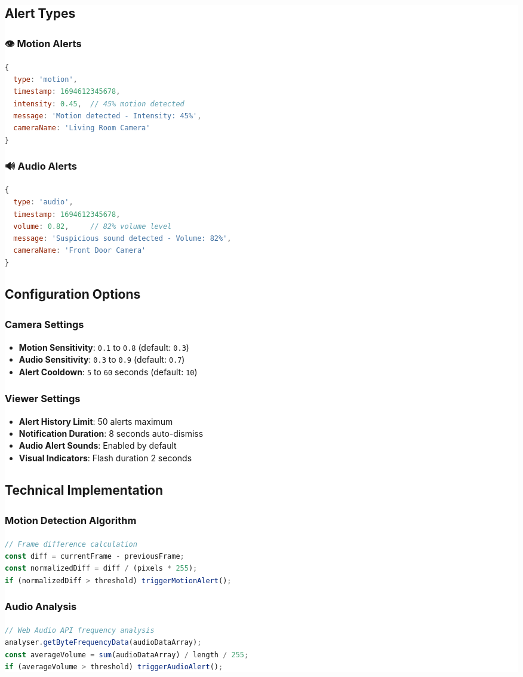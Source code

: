 ## Alert Types

### 👁️ **Motion Alerts**
```javascript
{
  type: 'motion',
  timestamp: 1694612345678,
  intensity: 0.45,  // 45% motion detected
  message: 'Motion detected - Intensity: 45%',
  cameraName: 'Living Room Camera'
}
```

### 🔊 **Audio Alerts**
```javascript
{
  type: 'audio',
  timestamp: 1694612345678,
  volume: 0.82,     // 82% volume level
  message: 'Suspicious sound detected - Volume: 82%',
  cameraName: 'Front Door Camera'
}
```

## Configuration Options

### Camera Settings
- **Motion Sensitivity**: `0.1` to `0.8` (default: `0.3`)
- **Audio Sensitivity**: `0.3` to `0.9` (default: `0.7`)
- **Alert Cooldown**: `5` to `60` seconds (default: `10`)

### Viewer Settings
- **Alert History Limit**: 50 alerts maximum
- **Notification Duration**: 8 seconds auto-dismiss
- **Audio Alert Sounds**: Enabled by default
- **Visual Indicators**: Flash duration 2 seconds

## Technical Implementation

### Motion Detection Algorithm
```javascript
// Frame difference calculation
const diff = currentFrame - previousFrame;
const normalizedDiff = diff / (pixels * 255);
if (normalizedDiff > threshold) triggerMotionAlert();
```

### Audio Analysis
```javascript
// Web Audio API frequency analysis
analyser.getByteFrequencyData(audioDataArray);
const averageVolume = sum(audioDataArray) / length / 255;
if (averageVolume > threshold) triggerAudioAlert();
```
